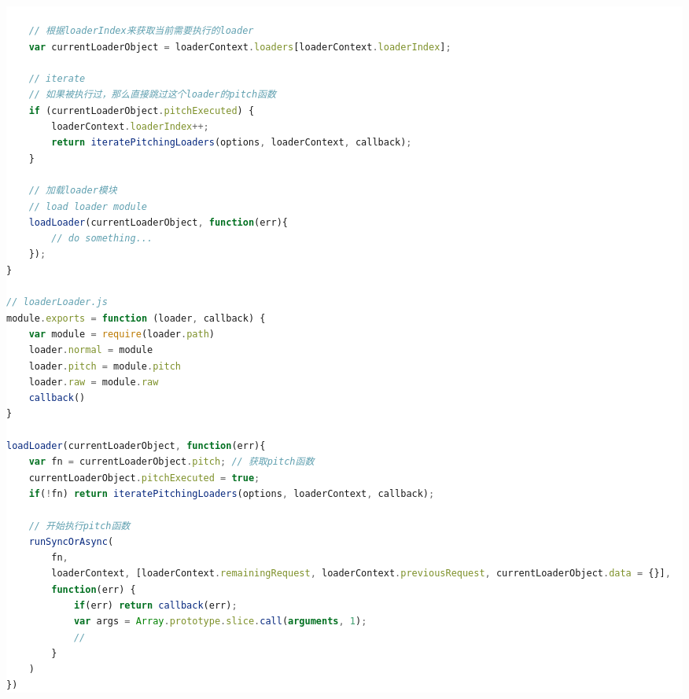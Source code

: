 ```JavaScript

    // 根据loaderIndex来获取当前需要执行的loader
    var currentLoaderObject = loaderContext.loaders[loaderContext.loaderIndex];

    // iterate
    // 如果被执行过，那么直接跳过这个loader的pitch函数
    if (currentLoaderObject.pitchExecuted) {
        loaderContext.loaderIndex++;
        return iteratePitchingLoaders(options, loaderContext, callback);
    }

    // 加载loader模块
    // load loader module
    loadLoader(currentLoaderObject, function(err){
        // do something...
    });
}

// loaderLoader.js
module.exports = function (loader, callback) {
    var module = require(loader.path)
    loader.normal = module
    loader.pitch = module.pitch
    loader.raw = module.raw
    callback()
}

loadLoader(currentLoaderObject, function(err){
    var fn = currentLoaderObject.pitch; // 获取pitch函数
    currentLoaderObject.pitchExecuted = true;
    if(!fn) return iteratePitchingLoaders(options, loaderContext, callback);

    // 开始执行pitch函数
    runSyncOrAsync(
        fn,
        loaderContext, [loaderContext.remainingRequest, loaderContext.previousRequest, currentLoaderObject.data = {}],
        function(err) {
            if(err) return callback(err);
            var args = Array.prototype.slice.call(arguments, 1);
            // 
        }   
    )
})
```
